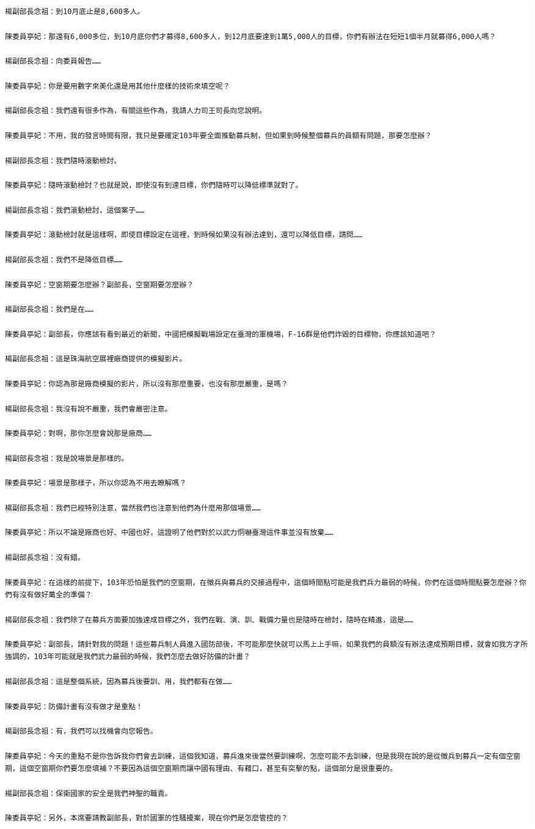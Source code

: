     楊副部長念祖：到10月底止是8,600多人。

    陳委員亭妃：那還有6,000多位，到10月底你們才募得8,600多人，到12月底要達到1萬5,000人的目標，你們有辦法在短短1個半月就募得6,000人嗎？

    楊副部長念祖：向委員報告……

    陳委員亭妃：你是要用數字來美化還是用其他什麼樣的技術來填空呢？

    楊副部長念祖：我們還有很多作為，有關這些作為，我請人力司王司長向您說明。

    陳委員亭妃：不用，我的發言時間有限，我只是要確定103年要全面推動募兵制，但如果到時候整個募兵的員額有問題，那要怎麼辦？

    楊副部長念祖：我們隨時滾動檢討。

    陳委員亭妃：隨時滾動檢討？也就是說，即使沒有到達目標，你們隨時可以降低標準就對了。

    楊副部長念祖：我們滾動檢討，這個案子……

    陳委員亭妃：滾動檢討就是這樣啊，即使目標設定在這裡，到時候如果沒有辦法達到，還可以降低目標，請問……

    楊副部長念祖：我們不是降低目標……

    陳委員亭妃：空窗期要怎麼辦？副部長，空窗期要怎麼辦？

    楊副部長念祖：我們是在……

    陳委員亭妃：副部長，你應該有看到最近的新聞，中國把模擬戰場設定在臺灣的軍機場，F-16群是他們炸毀的目標物，你應該知道吧？

    楊副部長念祖：這是珠海航空展裡廠商提供的模擬影片。

    陳委員亭妃：你認為那是廠商模擬的影片，所以沒有那麼重要，也沒有那麼嚴重，是嗎？

    楊副部長念祖：我沒有說不嚴重，我們會嚴密注意。

    陳委員亭妃：對啊，那你怎麼會說那是廠商……

    楊副部長念祖：我是說場景是那樣的。

    陳委員亭妃：場景是那樣子，所以你認為不用去瞭解嗎？

    楊副部長念祖：我們已經特別注意，當然我們也注意到他們為什麼用那個場景……

    陳委員亭妃：所以不論是廠商也好、中國也好，這證明了他們對於以武力恫嚇臺灣這件事並沒有放棄……

    楊副部長念祖：沒有錯。

    陳委員亭妃：在這樣的前提下，103年恐怕是我們的空窗期，在徵兵與募兵的交接過程中，這個時間點可能是我們兵力最弱的時候，你們在這個時間點要怎麼辦？你們有沒有做好萬全的準備？

    楊副部長念祖：我們除了在募兵方面要加強達成目標之外，我們在戰、演、訓、戰備力量也是隨時在檢討，隨時在精進，這是……

    陳委員亭妃：副部長，請針對我的問題！這些募兵制人員進入國防部後，不可能那麼快就可以馬上上手嘛，如果我們的員額沒有辦法達成預期目標，就會如我方才所強調的，103年可能就是我們武力最弱的時候，我們怎麼去做好防備的計畫？

    楊副部長念祖：這是整個系統，因為募兵後要訓、用，我們都有在做……

    陳委員亭妃：防備計畫有沒有做才是重點！

    楊副部長念祖：有，我們可以找機會向您報告。

    陳委員亭妃：今天的重點不是你告訴我你們會去訓練，這個我知道，募兵進來後當然要訓練啊，怎麼可能不去訓練，但是我現在說的是從徵兵到募兵一定有個空窗期，這個空窗期你們要怎麼填補？不要因為這個空窗期而讓中國有理由、有藉口，甚至有突擊的點，這個部分是很重要的。

    楊副部長念祖：保衛國家的安全是我們神聖的職責。

    陳委員亭妃：另外，本席要請教副部長，對於國軍的性騷擾案，現在你們是怎麼管控的？
